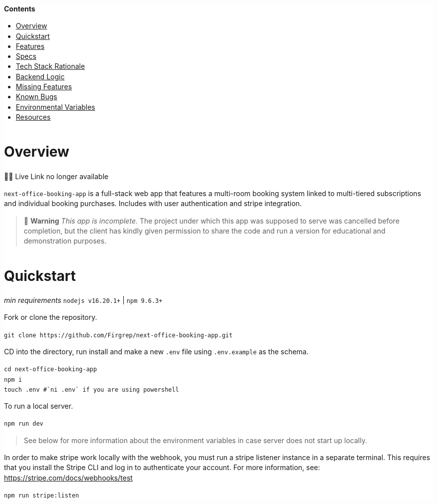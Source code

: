 **Contents**

- [Overview](#overview)
- [Quickstart](#quickstart)
- [Features](#features)
- [Specs](#specs)
- [Tech Stack Rationale](#tech-stack-rationale)
- [Backend Logic](#backend-logic)
- [Missing Features](#missing-features)
- [Known Bugs](#known-bugs)
- [Environmental Variables](#environmental-variables)
- [Resources](#resources)

# Overview

🌟🔗 Live Link no longer available 

`next-office-booking-app` is a full-stack web app that features a multi-room booking system linked to multi-tiered subscriptions and individual booking purchases. Includes with user authentication and stripe integration. 

>🚧 **Warning** *This app is incomplete.* The project under which this app was supposed to serve was cancelled before completion, but the client has kindly given permission to share the code and run a version for educational and demonstration purposes.

# Quickstart
*min requirements* `nodejs v16.20.1+` |  `npm 9.6.3+`

Fork or clone the repository.
```shell
git clone https://github.com/Firgrep/next-office-booking-app.git
```

CD into the directory, run install and make a new `.env` file using `.env.example` as the schema.
```shell
cd next-office-booking-app
npm i
touch .env #`ni .env` if you are using powershell
```

To run a local server.
```shell
npm run dev
```

>See below for more information about the environment variables in case server does not start up locally.

In order to make stripe work locally with the webhook, you must run a stripe listener instance in a separate terminal. This requires that you install the Stripe CLI and log in to authenticate your account. For more information, see: https://stripe.com/docs/webhooks/test
```shell
npm run stripe:listen
```
